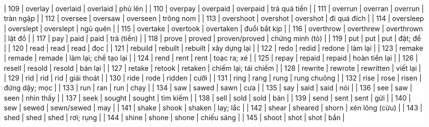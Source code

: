 | 109 | overlay                 | overlaid          | overlaid              | phủ lên                  |
| 110 | overpay                 | overpaid          | overpaid              | trả quá tiền             |
| 111 | overrun                 | overran           | overrun               | tràn ngập                |
| 112 | oversee                 | oversaw           | overseen              | trông nom                |
| 113 | overshoot               | overshot          | overshot              | đi quá đích              |
| 114 | oversleep               | overslept         | overslept             | ngủ quên                 |
| 115 | overtake                | overtook          | overtaken             | đuổi bắt kịp             |
| 116 | overthrow               | overthrew         | overthrown            | lật đổ                   |
| 117 | pay                     | paid              | paid                  | trả (tiền)               |
| 118 | prove                   | proved            | proven/proved         | chứng minh (tỏ)          |
| 119 | put                     | put               | put                   | đặt; để                 |
| 120 | read                    | read              | read                  | đọc                     |
| 121 | rebuild                 | rebuilt           | rebuilt               | xây dựng lại            |
| 122 | redo                    | redid             | redone                | làm lại                 |
| 123 | remake                  | remade            | remade                | làm lại; chế tạo lại     |
| 124 | rend                    | rent              | rent                  | toạc ra; xé             |
| 125 | repay                   | repaid            | repaid                | hoàn tiền lại           |
| 126 | resell                  | resold            | resold                | bán lại                 |
| 127 | retake                  | retook            | retaken               | chiếm lại; tái chiếm     |
| 128 | rewrite                 | rewrote           | rewritten             | viết lại                |
| 129 | rid                     | rid               | rid                   | giải thoát              |
| 130 | ride                    | rode              | ridden                | cưỡi                   |
| 131 | ring                    | rang              | rung                  | rung chuông             |
| 132 | rise                    | rose              | risen                 | đứng dậy; mọc           |
| 133 | run                     | ran               | run                   | chạy                   |
| 134 | saw                     | sawed             | sawn                  | cưa                    |
| 135 | say                     | said              | said                  | nói                    |
| 136 | see                     | saw               | seen                  | nhìn thấy              |
| 137 | seek                    | sought            | sought                | tìm kiếm               |
| 138 | sell                    | sold              | sold                  | bán                    |
| 139 | send                    | sent              | sent                  | gửi                    |
| 140 | sew                     | sewed             | sewn/sewed            | may                    |
| 141 | shake                   | shook             | shaken                | lay; lắc               |
| 142 | shear                   | sheared           | shorn                 | xén lông (cừu)          |
| 143 | shed                    | shed              | shed                  | rơi; rụng              |
| 144 | shine                   | shone             | shone                 | chiếu sáng             |
| 145 | shoot                   | shot              | shot                  | bắn                    |